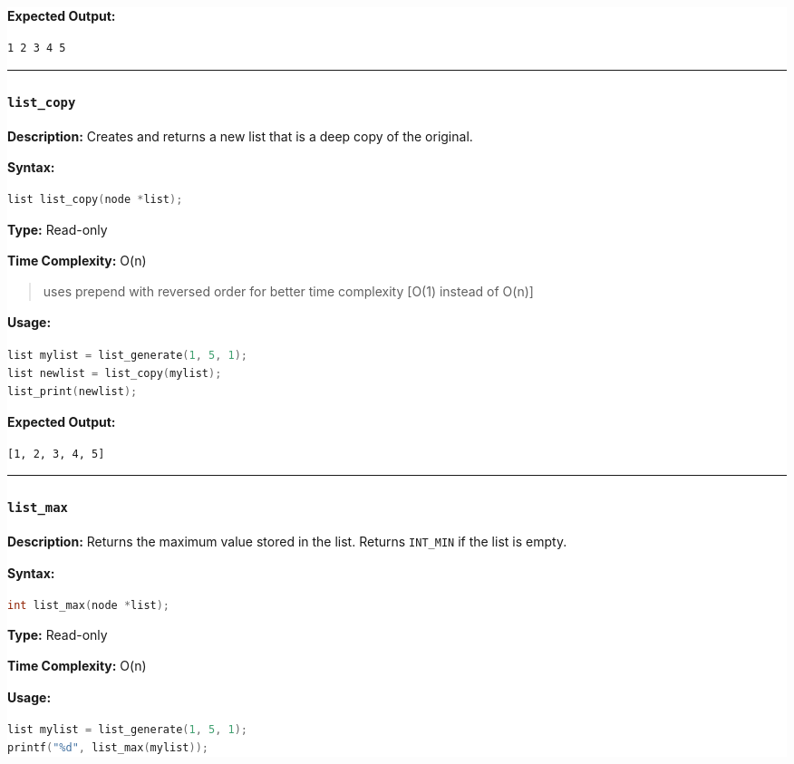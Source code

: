 **Expected Output:**

```
1 2 3 4 5
```

---

### `list_copy`

**Description:**
Creates and returns a new list that is a deep copy of the original.

**Syntax:**

```c
list list_copy(node *list);
```

**Type:** Read-only

**Time Complexity:** O(n)
> uses prepend with reversed order for better time complexity [O(1) instead of O(n)]

**Usage:**

```c
list mylist = list_generate(1, 5, 1);
list newlist = list_copy(mylist);
list_print(newlist);
```

**Expected Output:**

```
[1, 2, 3, 4, 5]
```

---

### `list_max`

**Description:**
Returns the maximum value stored in the list. Returns `INT_MIN` if the list is empty.

**Syntax:**

```c
int list_max(node *list);
```

**Type:** Read-only

**Time Complexity:** O(n)

**Usage:**

```c
list mylist = list_generate(1, 5, 1);
printf("%d", list_max(mylist));
```

